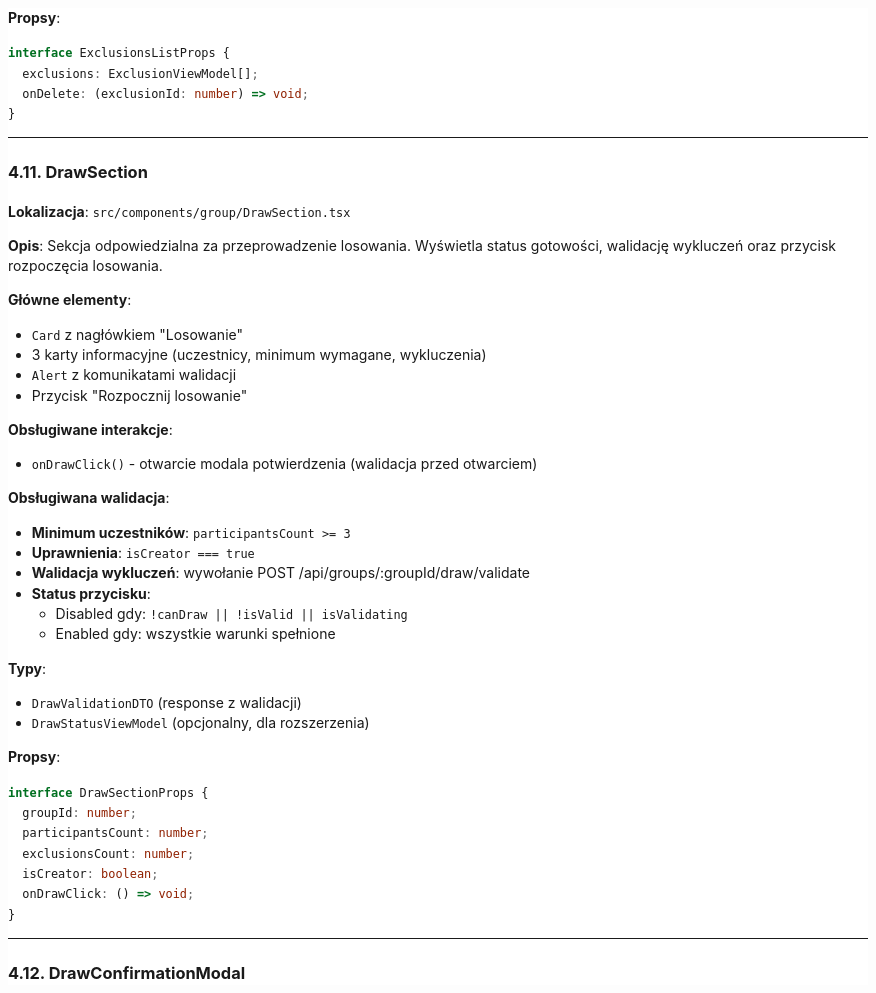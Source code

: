 **Propsy**:

```typescript
interface ExclusionsListProps {
  exclusions: ExclusionViewModel[];
  onDelete: (exclusionId: number) => void;
}
```

---

### 4.11. DrawSection

**Lokalizacja**: `src/components/group/DrawSection.tsx`

**Opis**: Sekcja odpowiedzialna za przeprowadzenie losowania. Wyświetla status gotowości, walidację wykluczeń oraz przycisk rozpoczęcia losowania.

**Główne elementy**:

- `Card` z nagłówkiem "Losowanie"
- 3 karty informacyjne (uczestnicy, minimum wymagane, wykluczenia)
- `Alert` z komunikatami walidacji
- Przycisk "Rozpocznij losowanie"

**Obsługiwane interakcje**:

- `onDrawClick()` - otwarcie modala potwierdzenia (walidacja przed otwarciem)

**Obsługiwana walidacja**:

- **Minimum uczestników**: `participantsCount >= 3`
- **Uprawnienia**: `isCreator === true`
- **Walidacja wykluczeń**: wywołanie POST /api/groups/:groupId/draw/validate
- **Status przycisku**:
  - Disabled gdy: `!canDraw || !isValid || isValidating`
  - Enabled gdy: wszystkie warunki spełnione

**Typy**:

- `DrawValidationDTO` (response z walidacji)
- `DrawStatusViewModel` (opcjonalny, dla rozszerzenia)

**Propsy**:

```typescript
interface DrawSectionProps {
  groupId: number;
  participantsCount: number;
  exclusionsCount: number;
  isCreator: boolean;
  onDrawClick: () => void;
}
```

---

### 4.12. DrawConfirmationModal
